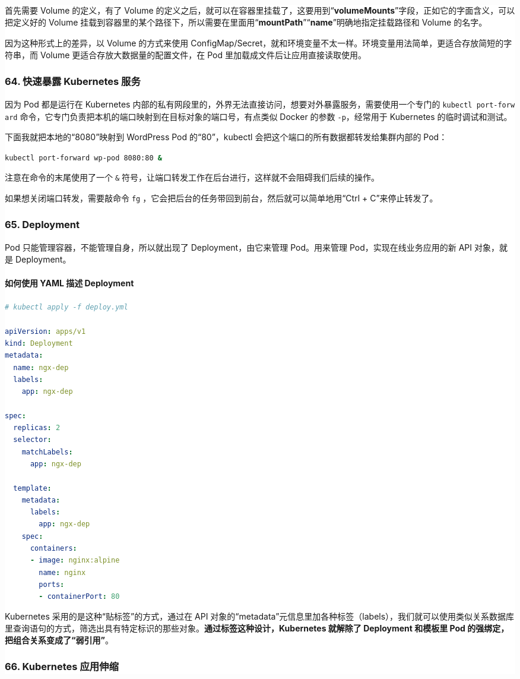 首先需要 Volume 的定义，有了 Volume 的定义之后，就可以在容器里挂载了，这要用到“**volumeMounts**”字段，正如它的字面含义，可以把定义好的 Volume 挂载到容器里的某个路径下，所以需要在里面用“**mountPath**”“**name**”明确地指定挂载路径和 Volume 的名字。

因为这种形式上的差异，以 Volume 的方式来使用 ConfigMap/Secret，就和环境变量不太一样。环境变量用法简单，更适合存放简短的字符串，而 Volume 更适合存放大数据量的配置文件，在 Pod 里加载成文件后让应用直接读取使用。

### 64. 快速暴露 Kubernetes 服务

因为 Pod 都是运行在 Kubernetes 内部的私有网段里的，外界无法直接访问，想要对外暴露服务，需要使用一个专门的 `kubectl port-forward` 命令，它专门负责把本机的端口映射到在目标对象的端口号，有点类似 Docker 的参数 `-p`，经常用于 Kubernetes 的临时调试和测试。

下面我就把本地的“8080”映射到 WordPress Pod 的“80”，kubectl 会把这个端口的所有数据都转发给集群内部的 Pod：

```sh
kubectl port-forward wp-pod 8080:80 &
```

注意在命令的末尾使用了一个 `&` 符号，让端口转发工作在后台进行，这样就不会阻碍我们后续的操作。

如果想关闭端口转发，需要敲命令 `fg` ，它会把后台的任务带回到前台，然后就可以简单地用“Ctrl + C”来停止转发了。

### 65. Deployment

Pod 只能管理容器，不能管理自身，所以就出现了 Deployment，由它来管理 Pod。用来管理 Pod，实现在线业务应用的新 API 对象，就是 Deployment。
#### 如何使用 YAML 描述 Deployment

```yml
# kubectl apply -f deploy.yml

apiVersion: apps/v1
kind: Deployment
metadata:
  name: ngx-dep
  labels:
    app: ngx-dep

spec:
  replicas: 2
  selector:
    matchLabels:
      app: ngx-dep

  template:
    metadata:
      labels:
        app: ngx-dep
    spec:
      containers:
      - image: nginx:alpine
        name: nginx
        ports:
        - containerPort: 80
```

Kubernetes 采用的是这种“贴标签”的方式，通过在 API 对象的“metadata”元信息里加各种标签（labels），我们就可以使用类似关系数据库里查询语句的方式，筛选出具有特定标识的那些对象。**通过标签这种设计，Kubernetes 就解除了 Deployment 和模板里 Pod 的强绑定，把组合关系变成了“弱引用”**。
### 66. Kubernetes 应用伸缩
